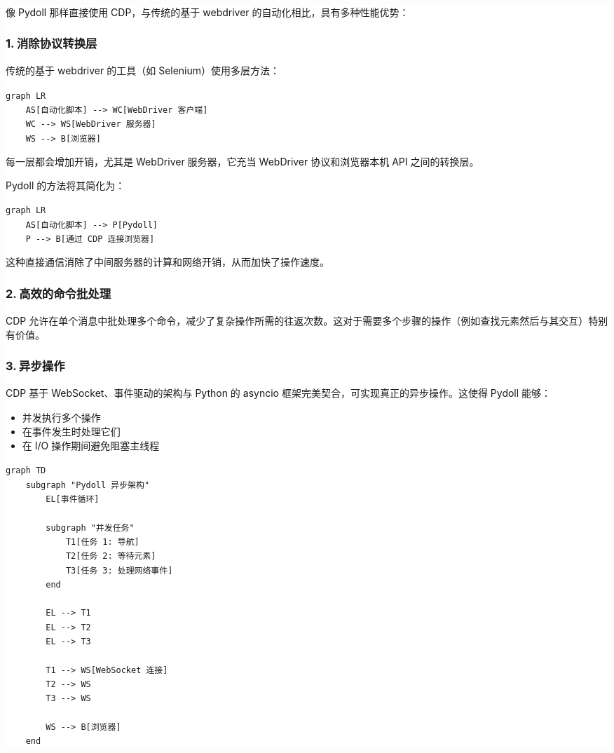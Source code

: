 像 Pydoll 那样直接使用 CDP，与传统的基于 webdriver 的自动化相比，具有多种性能优势：

### 1. 消除协议转换层

传统的基于 webdriver 的工具（如 Selenium）使用多层方法：

```mermaid
graph LR
    AS[自动化脚本] --> WC[WebDriver 客户端]
    WC --> WS[WebDriver 服务器]
    WS --> B[浏览器]
```

每一层都会增加开销，尤其是 WebDriver 服务器，它充当 WebDriver 协议和浏览器本机 API 之间的转换层。

Pydoll 的方法将其简化为：

```mermaid
graph LR
    AS[自动化脚本] --> P[Pydoll]
    P --> B[通过 CDP 连接浏览器]
```

这种直接通信消除了中间服务器的计算和网络开销，从而加快了操作速度。

### 2. 高效的命令批处理

CDP 允许在单个消息中批处理多个命令，减少了复杂操作所需的往返次数。这对于需要多个步骤的操作（例如查找元素然后与其交互）特别有价值。

### 3. 异步操作

CDP 基于 WebSocket、事件驱动的架构与 Python 的 asyncio 框架完美契合，可实现真正的异步操作。这使得 Pydoll 能够：

- 并发执行多个操作
- 在事件发生时处理它们
- 在 I/O 操作期间避免阻塞主线程

```mermaid
graph TD
    subgraph "Pydoll 异步架构"
        EL[事件循环]
        
        subgraph "并发任务"
            T1[任务 1: 导航]
            T2[任务 2: 等待元素]
            T3[任务 3: 处理网络事件]
        end
        
        EL --> T1
        EL --> T2
        EL --> T3
        
        T1 --> WS[WebSocket 连接]
        T2 --> WS
        T3 --> WS
        
        WS --> B[浏览器]
    end
```
